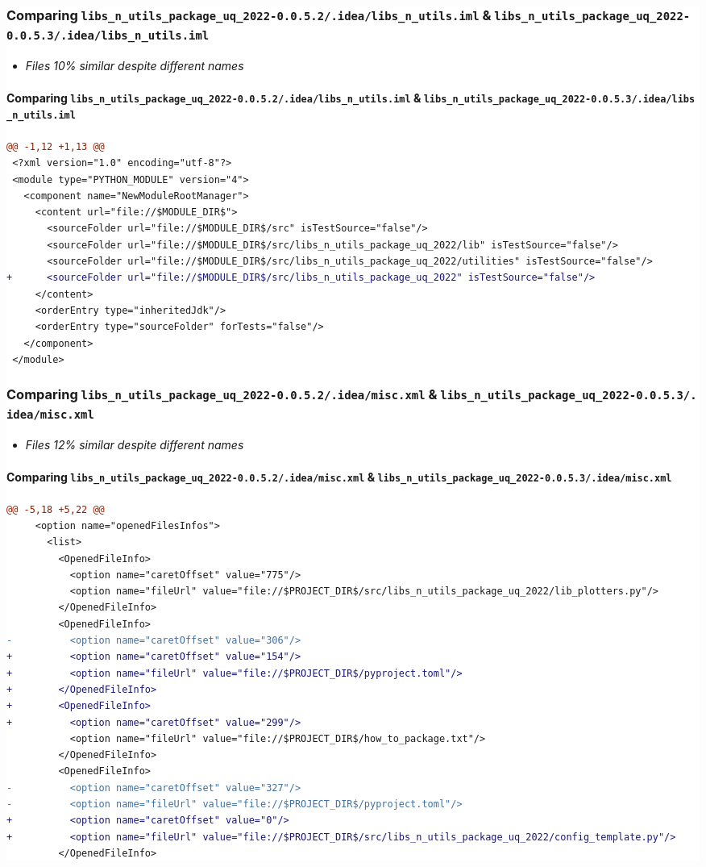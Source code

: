 ### Comparing `libs_n_utils_package_uq_2022-0.0.5.2/.idea/libs_n_utils.iml` & `libs_n_utils_package_uq_2022-0.0.5.3/.idea/libs_n_utils.iml`

 * *Files 10% similar despite different names*

#### Comparing `libs_n_utils_package_uq_2022-0.0.5.2/.idea/libs_n_utils.iml` & `libs_n_utils_package_uq_2022-0.0.5.3/.idea/libs_n_utils.iml`

```diff
@@ -1,12 +1,13 @@
 <?xml version="1.0" encoding="utf-8"?>
 <module type="PYTHON_MODULE" version="4">
   <component name="NewModuleRootManager">
     <content url="file://$MODULE_DIR$">
       <sourceFolder url="file://$MODULE_DIR$/src" isTestSource="false"/>
       <sourceFolder url="file://$MODULE_DIR$/src/libs_n_utils_package_uq_2022/lib" isTestSource="false"/>
       <sourceFolder url="file://$MODULE_DIR$/src/libs_n_utils_package_uq_2022/utilities" isTestSource="false"/>
+      <sourceFolder url="file://$MODULE_DIR$/src/libs_n_utils_package_uq_2022" isTestSource="false"/>
     </content>
     <orderEntry type="inheritedJdk"/>
     <orderEntry type="sourceFolder" forTests="false"/>
   </component>
 </module>
```

### Comparing `libs_n_utils_package_uq_2022-0.0.5.2/.idea/misc.xml` & `libs_n_utils_package_uq_2022-0.0.5.3/.idea/misc.xml`

 * *Files 12% similar despite different names*

#### Comparing `libs_n_utils_package_uq_2022-0.0.5.2/.idea/misc.xml` & `libs_n_utils_package_uq_2022-0.0.5.3/.idea/misc.xml`

```diff
@@ -5,18 +5,22 @@
     <option name="openedFilesInfos">
       <list>
         <OpenedFileInfo>
           <option name="caretOffset" value="775"/>
           <option name="fileUrl" value="file://$PROJECT_DIR$/src/libs_n_utils_package_uq_2022/lib_plotters.py"/>
         </OpenedFileInfo>
         <OpenedFileInfo>
-          <option name="caretOffset" value="306"/>
+          <option name="caretOffset" value="154"/>
+          <option name="fileUrl" value="file://$PROJECT_DIR$/pyproject.toml"/>
+        </OpenedFileInfo>
+        <OpenedFileInfo>
+          <option name="caretOffset" value="299"/>
           <option name="fileUrl" value="file://$PROJECT_DIR$/how_to_package.txt"/>
         </OpenedFileInfo>
         <OpenedFileInfo>
-          <option name="caretOffset" value="327"/>
-          <option name="fileUrl" value="file://$PROJECT_DIR$/pyproject.toml"/>
+          <option name="caretOffset" value="0"/>
+          <option name="fileUrl" value="file://$PROJECT_DIR$/src/libs_n_utils_package_uq_2022/config_template.py"/>
         </OpenedFileInfo>
```